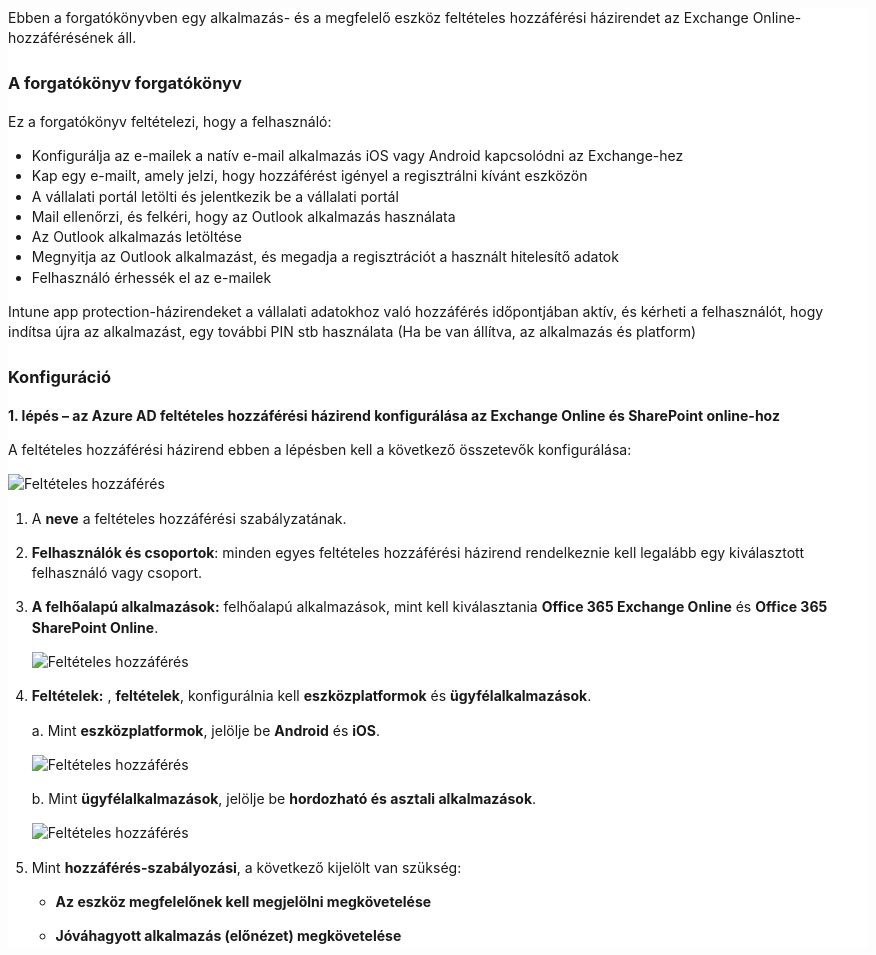 Ebben a forgatókönyvben egy alkalmazás- és a megfelelő eszköz feltételes hozzáférési házirendet az Exchange Online-hozzáférésének áll.


### <a name="scenario-playbook"></a>A forgatókönyv forgatókönyv

Ez a forgatókönyv feltételezi, hogy a felhasználó:
 
-   Konfigurálja az e-mailek a natív e-mail alkalmazás iOS vagy Android kapcsolódni az Exchange-hez
-   Kap egy e-mailt, amely jelzi, hogy hozzáférést igényel a regisztrálni kívánt eszközön
-   A vállalati portál letölti és jelentkezik be a vállalati portál
-   Mail ellenőrzi, és felkéri, hogy az Outlook alkalmazás használata
-   Az Outlook alkalmazás letöltése
-   Megnyitja az Outlook alkalmazást, és megadja a regisztrációt a használt hitelesítő adatok
-   Felhasználó érhessék el az e-mailek

Intune app protection-házirendeket a vállalati adatokhoz való hozzáférés időpontjában aktív, és kérheti a felhasználót, hogy indítsa újra az alkalmazást, egy további PIN stb használata (Ha be van állítva, az alkalmazás és platform)


### <a name="configuration"></a>Konfiguráció

**1. lépés – az Azure AD feltételes hozzáférési házirend konfigurálása az Exchange Online és SharePoint online-hoz**

A feltételes hozzáférési házirend ebben a lépésben kell a következő összetevők konfigurálása:

![Feltételes hozzáférés](./media/active-directory-conditional-access-mam/62.png)

1. A **neve** a feltételes hozzáférési szabályzatának.

2. **Felhasználók és csoportok**: minden egyes feltételes hozzáférési házirend rendelkeznie kell legalább egy kiválasztott felhasználó vagy csoport.

3. **A felhőalapú alkalmazások:** felhőalapú alkalmazások, mint kell kiválasztania **Office 365 Exchange Online** és **Office 365 SharePoint Online**. 

     ![Feltételes hozzáférés](./media/active-directory-conditional-access-mam/02.png)

4. **Feltételek:** , **feltételek**, konfigurálnia kell **eszközplatformok** és **ügyfélalkalmazások**. 
 
    a. Mint **eszközplatformok**, jelölje be **Android** és **iOS**.

    ![Feltételes hozzáférés](./media/active-directory-conditional-access-mam/03.png)

    b. Mint **ügyfélalkalmazások**, jelölje be **hordozható és asztali alkalmazások**.

    ![Feltételes hozzáférés](./media/active-directory-conditional-access-mam/04.png)

5. Mint **hozzáférés-szabályozási**, a következő kijelölt van szükség:

    - **Az eszköz megfelelőnek kell megjelölni megkövetelése**

    - **Jóváhagyott alkalmazás (előnézet) megkövetelése**
